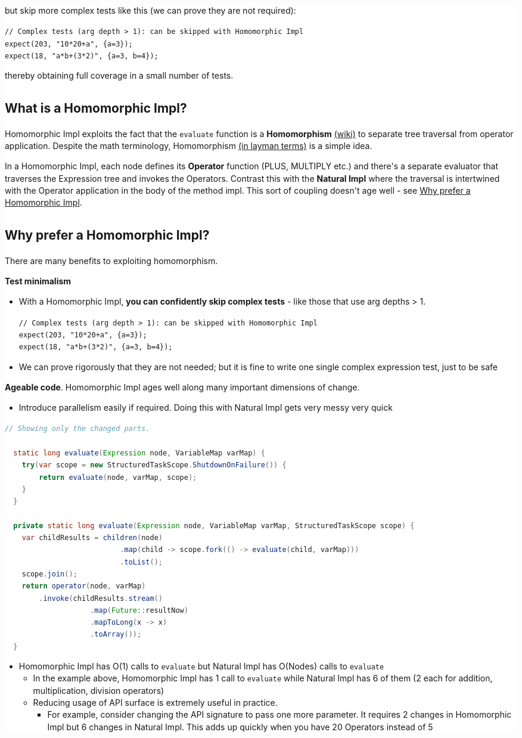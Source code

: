 but skip more complex tests like this (we can prove they are not required):
```
// Complex tests (arg depth > 1): can be skipped with Homomorphic Impl
expect(203, "10*20+a", {a=3});
expect(18, "a*b+(3*2)", {a=3, b=4});
```

thereby obtaining full coverage in a small number of tests.

## What is a Homomorphic Impl?
Homomorphic Impl exploits the fact that the `evaluate` function is a **Homomorphism** [(wiki)](https://en.wikipedia.org/wiki/Homomorphism) to separate tree traversal from operator application. Despite the math terminology, Homomorphism [(in layman terms)](#homomorphisms) is a simple idea.

In a Homomorphic Impl, each node defines its **Operator** function (PLUS, MULTIPLY etc.) and there's a separate evaluator that traverses the Expression tree and invokes the Operators. Contrast this with the **Natural Impl** where the traversal is intertwined with the Operator application in the body of the method impl. This sort of coupling doesn't age well - see [Why prefer a Homomorphic Impl](#why-prefer-a-homomorphic-impl).

## Why prefer a Homomorphic Impl?
There are many benefits to exploiting homomorphism.


**Test minimalism** 
* With a Homomorphic Impl, **you can confidently skip complex tests** - like those that use arg depths > 1.
  ```
  // Complex tests (arg depth > 1): can be skipped with Homomorphic Impl
  expect(203, "10*20+a", {a=3});
  expect(18, "a*b+(3*2)", {a=3, b=4});
  ```
* We can prove rigorously that they are not needed; but it is fine to write one single complex expression test, just to be safe

**Ageable code**. Homomorphic Impl ages well along many important dimensions of change.
* Introduce parallelism easily if required. Doing this with Natural Impl gets very messy very quick
```java
// Showing only the changed parts.

  static long evaluate(Expression node, VariableMap varMap) {
    try(var scope = new StructuredTaskScope.ShutdownOnFailure()) {
        return evaluate(node, varMap, scope);
    }
  }

  private static long evaluate(Expression node, VariableMap varMap, StructuredTaskScope scope) {
    var childResults = children(node)
                           .map(child -> scope.fork(() -> evaluate(child, varMap)))
                           .toList();
    scope.join();
    return operator(node, varMap)
        .invoke(childResults.stream()
                    .map(Future::resultNow)
                    .mapToLong(x -> x)
                    .toArray());
  }
```
* Homomorphic Impl has O(1) calls to `evaluate` but Natural Impl has O(Nodes) calls to `evaluate`
  * In the example above, Homomorphic Impl has 1 call to `evaluate` while Natural Impl has 6 of them (2 each for addition, multiplication, division operators)
  * Reducing usage of API surface is extremely useful in practice. 
    * For example, consider changing the API signature to pass one more parameter. It requires 2 changes in Homomorphic Impl but 6 changes in Natural Impl. This adds up quickly when you have 20 Operators instead of 5